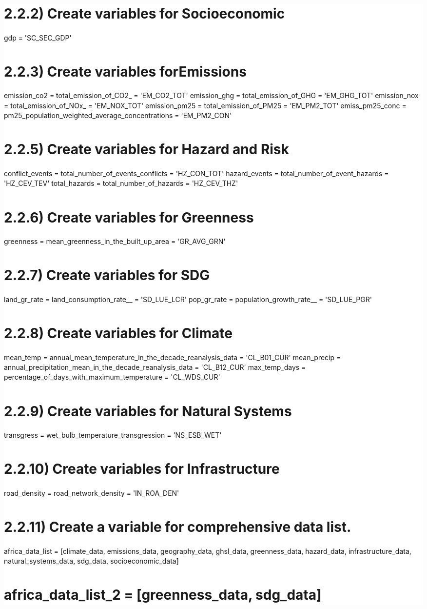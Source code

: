 # 2.2.2) Create variables for Socioeconomic
gdp = 'SC_SEC_GDP'

# 2.2.3) Create variables forEmissions
emission_co2 = total_emission_of_CO2_ = 'EM_CO2_TOT'
emission_ghg = total_emission_of_GHG = 'EM_GHG_TOT'
emission_nox = total_emission_of_NOx_ = 'EM_NOX_TOT'
emission_pm25 = total_emission_of_PM25 = 'EM_PM2_TOT'
emiss_pm25_conc = pm25_population_weighted_average_concentrations = 'EM_PM2_CON'

# 2.2.5) Create variables for Hazard and Risk
conflict_events = total_number_of_events_conflicts = 'HZ_CON_TOT'
hazard_events = total_number_of_event_hazards = 'HZ_CEV_TEV'
total_hazards = total_number_of_hazards = 'HZ_CEV_THZ'

# 2.2.6) Create variables for Greenness
greenness = mean_greenness_in_the_built_up_area = 'GR_AVG_GRN'

# 2.2.7) Create variables for SDG
land_gr_rate = land_consumption_rate__ = 'SD_LUE_LCR'
pop_gr_rate = population_growth_rate__ = 'SD_LUE_PGR'

# 2.2.8) Create variables for Climate
mean_temp = annual_mean_temperature_in_the_decade_reanalysis_data = 'CL_B01_CUR'
mean_precip = annual_precipitation_mean_in_the_decade_reanalysis_data = 'CL_B12_CUR'
max_temp_days = percentage_of_days_with_maximum_temperature = 'CL_WDS_CUR'

# 2.2.9) Create variables for Natural Systems
transgress = wet_bulb_temperature_transgression = 'NS_ESB_WET'

# 2.2.10) Create variables for Infrastructure
road_density = road_network_density = 'IN_ROA_DEN'

# 2.2.11) Create a variable for comprehensive data list.
africa_data_list = [climate_data, emissions_data, geography_data, ghsl_data, greenness_data, hazard_data,
                    infrastructure_data, natural_systems_data, sdg_data, socioeconomic_data]
# africa_data_list_2 = [greenness_data, sdg_data]
